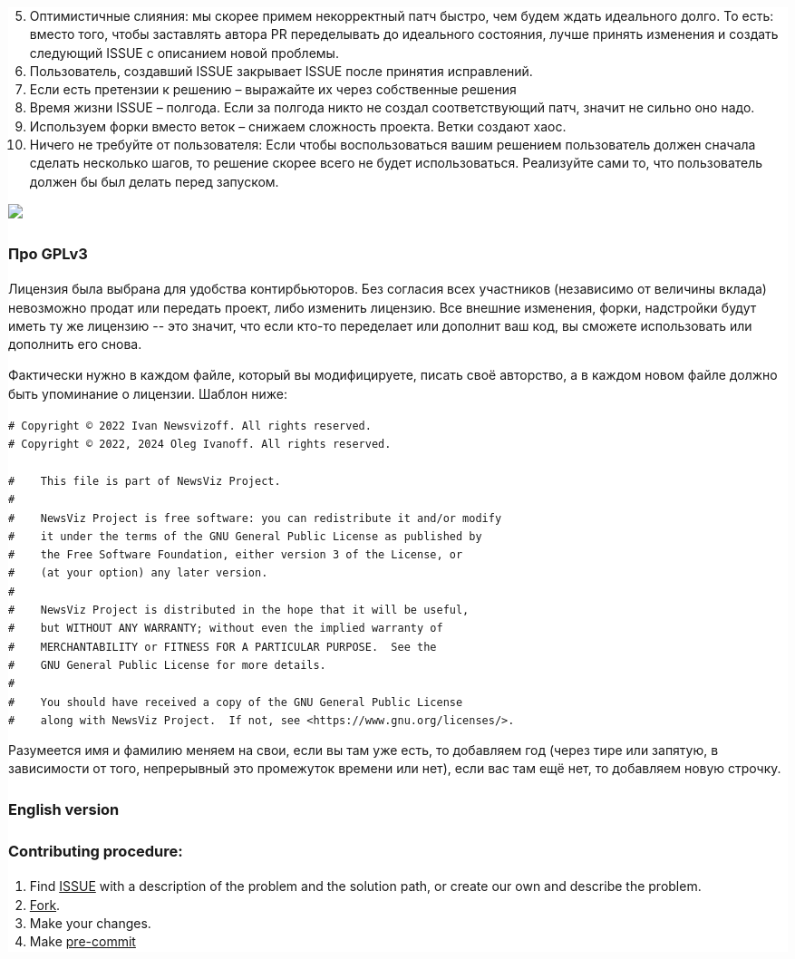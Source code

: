 5. Оптимистичные слияния: мы скорее примем некорректный патч быстро, чем будем ждать идеального долго. То есть: вместо того, чтобы заставлять автора PR переделывать до идеального состояния, лучше принять изменения и создать следующий ISSUE с описанием новой проблемы.
6. Пользователь, создавший ISSUE закрывает ISSUE после принятия исправлений.
7. Если есть претензии к решению – выражайте их через собственные решения
8. Время жизни ISSUE – полгода. Если за полгода никто не создал соответствующий патч, значит не сильно оно надо.
9. Используем форки вместо веток – снижаем сложность проекта. Ветки создают хаос.
10. Ничего не требуйте от пользователя: Если чтобы воспользоваться вашим решением пользователь должен сначала сделать несколько шагов, то решение скорее всего не будет использоваться. Реализуйте сами то, что пользователь должен бы был делать перед запуском.
<img src="https://raw.githubusercontent.com/newsviz/newsviz.github.io/master/pics/progress_not_perfection.jpg" width=300>

### Про GPLv3
Лицензия была выбрана для удобства контирбьюторов. Без согласия всех участников (независимо от величины вклада) невозможно продат или передать проект, либо изменить лицензию. Все внешние изменения, форки, надстройки будут иметь ту же лицензию -- это значит, что если кто-то переделает или дополнит ваш код, вы сможете использовать или дополнить его снова.

Фактически нужно в каждом файле, который вы модифицируете, писать своё авторство, а в каждом новом файле должно быть упоминание о лицензии. Шаблон ниже:
```
# Copyright © 2022 Ivan Newsvizoff. All rights reserved.
# Copyright © 2022, 2024 Oleg Ivanoff. All rights reserved.

#    This file is part of NewsViz Project.
#
#    NewsViz Project is free software: you can redistribute it and/or modify
#    it under the terms of the GNU General Public License as published by
#    the Free Software Foundation, either version 3 of the License, or
#    (at your option) any later version.
#
#    NewsViz Project is distributed in the hope that it will be useful,
#    but WITHOUT ANY WARRANTY; without even the implied warranty of
#    MERCHANTABILITY or FITNESS FOR A PARTICULAR PURPOSE.  See the
#    GNU General Public License for more details.
#
#    You should have received a copy of the GNU General Public License
#    along with NewsViz Project.  If not, see <https://www.gnu.org/licenses/>.
```
Разумеется имя и фамилию меняем на свои, если вы там уже есть, то добавляем год (через тире или запятую, в зависимости от того, непрерывный это промежуток времени или нет), если вас там ещё нет, то добавляем новую строчку.

### English version

### Contributing procedure:
1. Find [ISSUE](https://docs.github.com/en/free-pro-team@latest/github/managing-your-work-on-github/creating-an-issue) with a description of the problem and the solution path, or create our own and describe the problem.
2. [Fork](https://docs.github.com/en/free-pro-team@latest/github/getting-started-with-github/fork-a-repo).
3. Make your changes.
4. Make [pre-commit](https://github.com/pre-commit/pre-commit)
